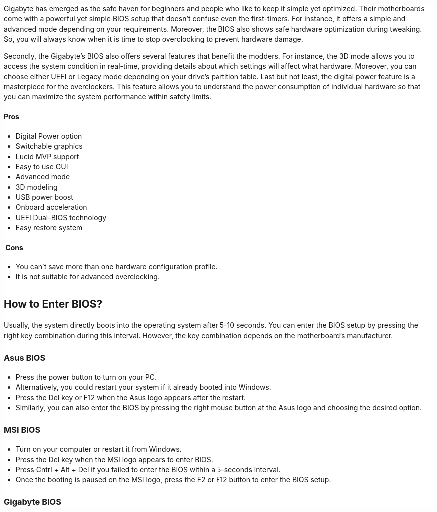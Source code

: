 Gigabyte has emerged as the safe haven for beginners and people who like to keep it simple yet optimized. Their motherboards come with a powerful yet simple BIOS setup that doesn’t confuse even the first-timers. For instance, it offers a simple and advanced mode depending on your requirements. Moreover, the BIOS also shows safe hardware optimization during tweaking. So, you will always know when it is time to stop overclocking to prevent hardware damage.

Secondly, the Gigabyte’s BIOS also offers several features that benefit the modders. For instance, the 3D mode allows you to access the system condition in real-time, providing details about which settings will affect what hardware. Moreover, you can choose either UEFI or Legacy mode depending on your drive’s partition table. Last but not least, the digital power feature is a masterpiece for the overclockers. This feature allows you to understand the power consumption of individual hardware so that you can maximize the system performance within safety limits.

#### Pros

* Digital Power option
* Switchable graphics
* Lucid MVP support
* Easy to use GUI
* Advanced mode
* 3D modeling
* USB power boost
* Onboard acceleration
* UEFI Dual-BIOS technology
* Easy restore system

####  Cons

* You can’t save more than one hardware configuration profile.
* It is not suitable for advanced overclocking.

## How to Enter BIOS?

Usually, the system directly boots into the operating system after 5-10 seconds. You can enter the BIOS setup by pressing the right key combination during this interval. However, the key combination depends on the motherboard’s manufacturer.

### Asus BIOS

* Press the power button to turn on your PC.
* Alternatively, you could restart your system if it already booted into Windows.
* Press the Del key or F12 when the Asus logo appears after the restart.
* Similarly, you can also enter the BIOS by pressing the right mouse button at the Asus logo and choosing the desired option. 

### MSI BIOS

* Turn on your computer or restart it from Windows.
* Press the Del key when the MSI logo appears to enter BIOS.
* Press Cntrl + Alt + Del if you failed to enter the BIOS within a 5-seconds interval.
* Once the booting is paused on the MSI logo, press the F2 or F12 button to enter the BIOS setup.

### Gigabyte BIOS
